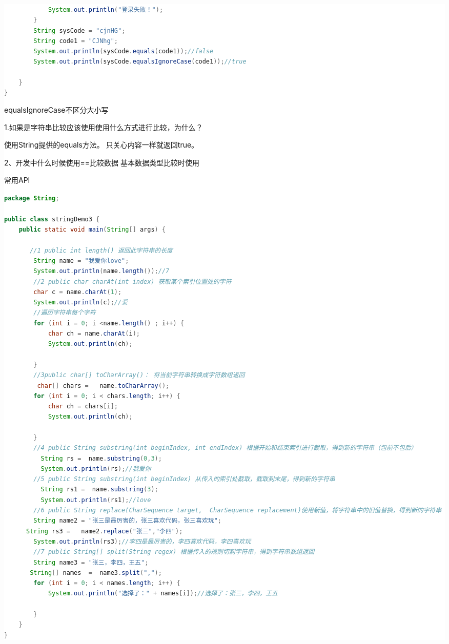   ```java
              System.out.println("登录失败！");
          }
          String sysCode = "cjnHG";
          String code1 = "CJNhg";
          System.out.println(sysCode.equals(code1));//false
          System.out.println(sysCode.equalsIgnoreCase(code1));//true
          
      }
  }
  ```

equalsIgnoreCase不区分大小写

1.如果是字符串比较应该使用使用什么方式进行比较，为什么？

 使用String提供的equals方法。  只关心内容一样就返回true。 

2、开发中什么时候使用==比较数据  基本数据类型比较时使用

常用API

```java
package String;

public class stringDemo3 {
    public static void main(String[] args) {

       //1 public int length() 返回此字符串的长度
        String name = "我爱你love";
        System.out.println(name.length());//7
        //2 public char charAt(int index) 获取某个索引位置处的字符
        char c = name.charAt(1);
        System.out.println(c);//爱
        //遍历字符串每个字符
        for (int i = 0; i <name.length() ; i++) {
            char ch = name.charAt(i);
            System.out.println(ch);

        }
        //3public char[] toCharArray()： 将当前字符串转换成字符数组返回
         char[] chars =   name.toCharArray();
        for (int i = 0; i < chars.length; i++) {
            char ch = chars[i];
            System.out.println(ch);

        }
        //4 public String substring(int beginIndex, int endIndex) 根据开始和结束索引进行截取，得到新的字符串（包前不包后）
          String rs =  name.substring(0,3);
          System.out.println(rs);//我爱你
        //5 public String substring(int beginIndex) 从传入的索引处截取，截取到末尾，得到新的字符串
          String rs1 =  name.substring(3);
          System.out.println(rs1);//love
        //6 public String replace(CharSequence target,  CharSequence replacement)使用新值，将字符串中的旧值替换，得到新的字符串
        String name2 = "张三是最厉害的，张三喜欢代码，张三喜欢玩";
      String rs3 =   name2.replace("张三","李四");
        System.out.println(rs3);//李四是最厉害的，李四喜欢代码，李四喜欢玩
        //7 public String[] split(String regex) 根据传入的规则切割字符串，得到字符串数组返回
        String name3 = "张三，李四，王五";
       String[] names  =  name3.split(",");
        for (int i = 0; i < names.length; i++) {
            System.out.println("选择了：" + names[i]);//选择了：张三，李四，王五

        }
    }
}
```